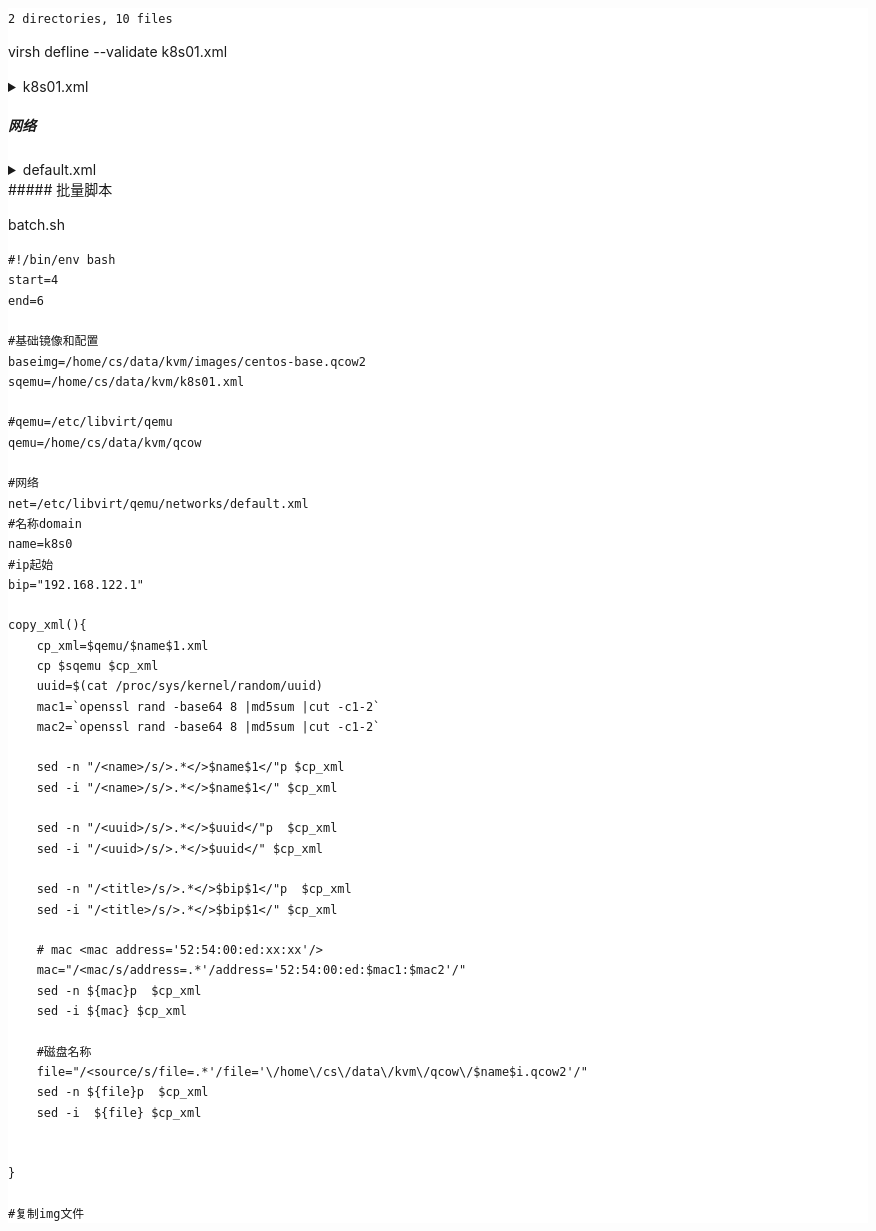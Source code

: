 ```
2 directories, 10 files

```

  virsh defline --validate k8s01.xml



<details><summary>k8s01.xml</summary></details>


##### 网络 

<details><summary>default.xml</summary></details>
##### 批量脚本

batch.sh

```shell
#!/bin/env bash
start=4
end=6

#基础镜像和配置
baseimg=/home/cs/data/kvm/images/centos-base.qcow2
sqemu=/home/cs/data/kvm/k8s01.xml

#qemu=/etc/libvirt/qemu
qemu=/home/cs/data/kvm/qcow

#网络
net=/etc/libvirt/qemu/networks/default.xml
#名称domain
name=k8s0
#ip起始
bip="192.168.122.1"

copy_xml(){
	cp_xml=$qemu/$name$1.xml
	cp $sqemu $cp_xml
	uuid=$(cat /proc/sys/kernel/random/uuid)
	mac1=`openssl rand -base64 8 |md5sum |cut -c1-2`
	mac2=`openssl rand -base64 8 |md5sum |cut -c1-2`

	sed -n "/<name>/s/>.*</>$name$1</"p $cp_xml
	sed -i "/<name>/s/>.*</>$name$1</" $cp_xml

	sed -n "/<uuid>/s/>.*</>$uuid</"p  $cp_xml
	sed -i "/<uuid>/s/>.*</>$uuid</" $cp_xml

	sed -n "/<title>/s/>.*</>$bip$1</"p  $cp_xml
	sed -i "/<title>/s/>.*</>$bip$1</" $cp_xml

	# mac <mac address='52:54:00:ed:xx:xx'/>
	mac="/<mac/s/address=.*'/address='52:54:00:ed:$mac1:$mac2'/"
	sed -n ${mac}p  $cp_xml
	sed -i ${mac} $cp_xml

	#磁盘名称
	file="/<source/s/file=.*'/file='\/home\/cs\/data\/kvm\/qcow\/$name$i.qcow2'/"
	sed -n ${file}p  $cp_xml
	sed -i  ${file} $cp_xml

	
}

#复制img文件
```